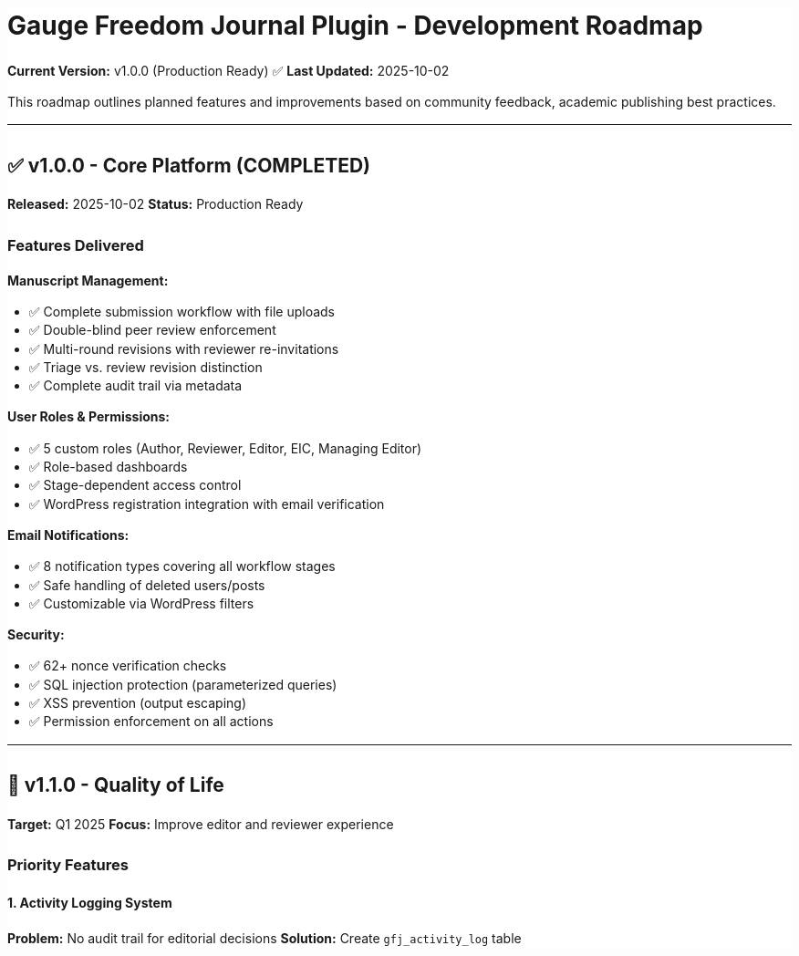 # Gauge Freedom Journal Plugin - Development Roadmap

**Current Version:** v1.0.0 (Production Ready) ✅
**Last Updated:** 2025-10-02

This roadmap outlines planned features and improvements based on community feedback, academic publishing best practices.

---

## ✅ v1.0.0 - Core Platform (COMPLETED)

**Released:** 2025-10-02
**Status:** Production Ready

### Features Delivered

**Manuscript Management:**
- ✅ Complete submission workflow with file uploads
- ✅ Double-blind peer review enforcement
- ✅ Multi-round revisions with reviewer re-invitations
- ✅ Triage vs. review revision distinction
- ✅ Complete audit trail via metadata

**User Roles & Permissions:**
- ✅ 5 custom roles (Author, Reviewer, Editor, EIC, Managing Editor)
- ✅ Role-based dashboards
- ✅ Stage-dependent access control
- ✅ WordPress registration integration with email verification

**Email Notifications:**
- ✅ 8 notification types covering all workflow stages
- ✅ Safe handling of deleted users/posts
- ✅ Customizable via WordPress filters

**Security:**
- ✅ 62+ nonce verification checks
- ✅ SQL injection protection (parameterized queries)
- ✅ XSS prevention (output escaping)
- ✅ Permission enforcement on all actions

---

## 🔨 v1.1.0 - Quality of Life

**Target:** Q1 2025
**Focus:** Improve editor and reviewer experience

### Priority Features

#### 1. Activity Logging System
**Problem:** No audit trail for editorial decisions
**Solution:** Create `gfj_activity_log` table
